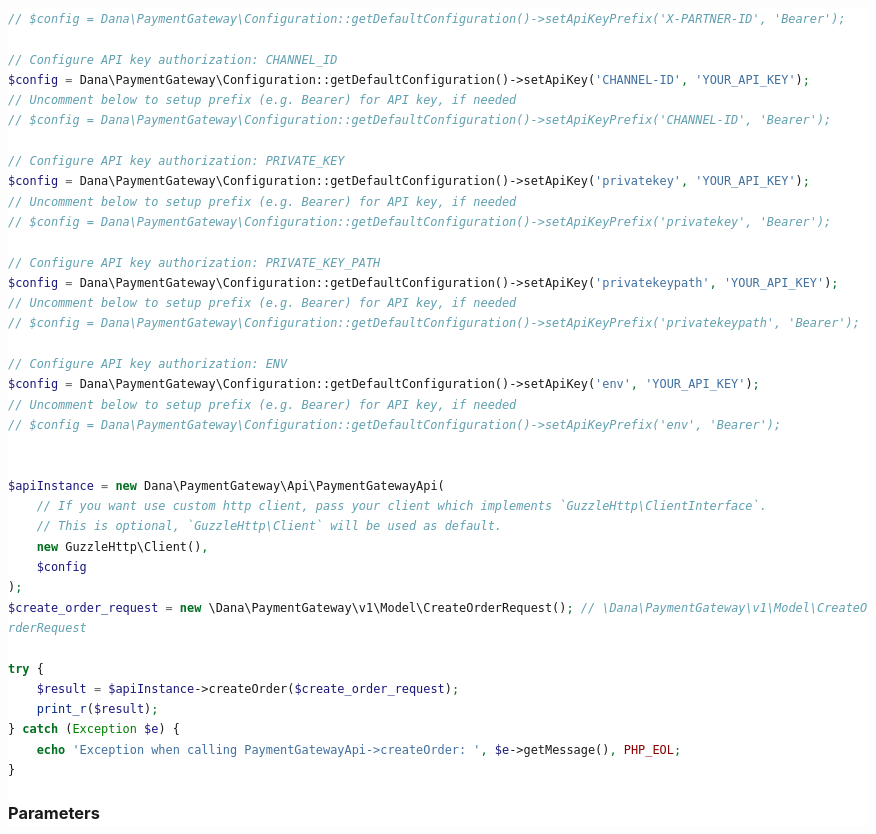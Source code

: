 ```php
// $config = Dana\PaymentGateway\Configuration::getDefaultConfiguration()->setApiKeyPrefix('X-PARTNER-ID', 'Bearer');

// Configure API key authorization: CHANNEL_ID
$config = Dana\PaymentGateway\Configuration::getDefaultConfiguration()->setApiKey('CHANNEL-ID', 'YOUR_API_KEY');
// Uncomment below to setup prefix (e.g. Bearer) for API key, if needed
// $config = Dana\PaymentGateway\Configuration::getDefaultConfiguration()->setApiKeyPrefix('CHANNEL-ID', 'Bearer');

// Configure API key authorization: PRIVATE_KEY
$config = Dana\PaymentGateway\Configuration::getDefaultConfiguration()->setApiKey('privatekey', 'YOUR_API_KEY');
// Uncomment below to setup prefix (e.g. Bearer) for API key, if needed
// $config = Dana\PaymentGateway\Configuration::getDefaultConfiguration()->setApiKeyPrefix('privatekey', 'Bearer');

// Configure API key authorization: PRIVATE_KEY_PATH
$config = Dana\PaymentGateway\Configuration::getDefaultConfiguration()->setApiKey('privatekeypath', 'YOUR_API_KEY');
// Uncomment below to setup prefix (e.g. Bearer) for API key, if needed
// $config = Dana\PaymentGateway\Configuration::getDefaultConfiguration()->setApiKeyPrefix('privatekeypath', 'Bearer');

// Configure API key authorization: ENV
$config = Dana\PaymentGateway\Configuration::getDefaultConfiguration()->setApiKey('env', 'YOUR_API_KEY');
// Uncomment below to setup prefix (e.g. Bearer) for API key, if needed
// $config = Dana\PaymentGateway\Configuration::getDefaultConfiguration()->setApiKeyPrefix('env', 'Bearer');


$apiInstance = new Dana\PaymentGateway\Api\PaymentGatewayApi(
    // If you want use custom http client, pass your client which implements `GuzzleHttp\ClientInterface`.
    // This is optional, `GuzzleHttp\Client` will be used as default.
    new GuzzleHttp\Client(),
    $config
);
$create_order_request = new \Dana\PaymentGateway\v1\Model\CreateOrderRequest(); // \Dana\PaymentGateway\v1\Model\CreateOrderRequest

try {
    $result = $apiInstance->createOrder($create_order_request);
    print_r($result);
} catch (Exception $e) {
    echo 'Exception when calling PaymentGatewayApi->createOrder: ', $e->getMessage(), PHP_EOL;
}
```

### Parameters

